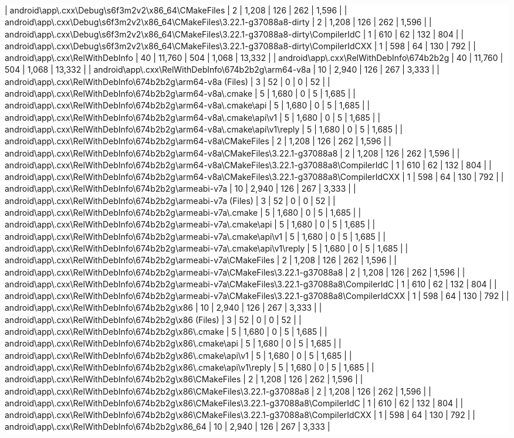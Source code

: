 | android\\app\\.cxx\\Debug\\s6f3m2v2\\x86_64\\CMakeFiles | 2 | 1,208 | 126 | 262 | 1,596 |
| android\\app\\.cxx\\Debug\\s6f3m2v2\\x86_64\\CMakeFiles\\3.22.1-g37088a8-dirty | 2 | 1,208 | 126 | 262 | 1,596 |
| android\\app\\.cxx\\Debug\\s6f3m2v2\\x86_64\\CMakeFiles\\3.22.1-g37088a8-dirty\\CompilerIdC | 1 | 610 | 62 | 132 | 804 |
| android\\app\\.cxx\\Debug\\s6f3m2v2\\x86_64\\CMakeFiles\\3.22.1-g37088a8-dirty\\CompilerIdCXX | 1 | 598 | 64 | 130 | 792 |
| android\\app\\.cxx\\RelWithDebInfo | 40 | 11,760 | 504 | 1,068 | 13,332 |
| android\\app\\.cxx\\RelWithDebInfo\\674b2b2g | 40 | 11,760 | 504 | 1,068 | 13,332 |
| android\\app\\.cxx\\RelWithDebInfo\\674b2b2g\\arm64-v8a | 10 | 2,940 | 126 | 267 | 3,333 |
| android\\app\\.cxx\\RelWithDebInfo\\674b2b2g\\arm64-v8a (Files) | 3 | 52 | 0 | 0 | 52 |
| android\\app\\.cxx\\RelWithDebInfo\\674b2b2g\\arm64-v8a\\.cmake | 5 | 1,680 | 0 | 5 | 1,685 |
| android\\app\\.cxx\\RelWithDebInfo\\674b2b2g\\arm64-v8a\\.cmake\\api | 5 | 1,680 | 0 | 5 | 1,685 |
| android\\app\\.cxx\\RelWithDebInfo\\674b2b2g\\arm64-v8a\\.cmake\\api\\v1 | 5 | 1,680 | 0 | 5 | 1,685 |
| android\\app\\.cxx\\RelWithDebInfo\\674b2b2g\\arm64-v8a\\.cmake\\api\\v1\\reply | 5 | 1,680 | 0 | 5 | 1,685 |
| android\\app\\.cxx\\RelWithDebInfo\\674b2b2g\\arm64-v8a\\CMakeFiles | 2 | 1,208 | 126 | 262 | 1,596 |
| android\\app\\.cxx\\RelWithDebInfo\\674b2b2g\\arm64-v8a\\CMakeFiles\\3.22.1-g37088a8 | 2 | 1,208 | 126 | 262 | 1,596 |
| android\\app\\.cxx\\RelWithDebInfo\\674b2b2g\\arm64-v8a\\CMakeFiles\\3.22.1-g37088a8\\CompilerIdC | 1 | 610 | 62 | 132 | 804 |
| android\\app\\.cxx\\RelWithDebInfo\\674b2b2g\\arm64-v8a\\CMakeFiles\\3.22.1-g37088a8\\CompilerIdCXX | 1 | 598 | 64 | 130 | 792 |
| android\\app\\.cxx\\RelWithDebInfo\\674b2b2g\\armeabi-v7a | 10 | 2,940 | 126 | 267 | 3,333 |
| android\\app\\.cxx\\RelWithDebInfo\\674b2b2g\\armeabi-v7a (Files) | 3 | 52 | 0 | 0 | 52 |
| android\\app\\.cxx\\RelWithDebInfo\\674b2b2g\\armeabi-v7a\\.cmake | 5 | 1,680 | 0 | 5 | 1,685 |
| android\\app\\.cxx\\RelWithDebInfo\\674b2b2g\\armeabi-v7a\\.cmake\\api | 5 | 1,680 | 0 | 5 | 1,685 |
| android\\app\\.cxx\\RelWithDebInfo\\674b2b2g\\armeabi-v7a\\.cmake\\api\\v1 | 5 | 1,680 | 0 | 5 | 1,685 |
| android\\app\\.cxx\\RelWithDebInfo\\674b2b2g\\armeabi-v7a\\.cmake\\api\\v1\\reply | 5 | 1,680 | 0 | 5 | 1,685 |
| android\\app\\.cxx\\RelWithDebInfo\\674b2b2g\\armeabi-v7a\\CMakeFiles | 2 | 1,208 | 126 | 262 | 1,596 |
| android\\app\\.cxx\\RelWithDebInfo\\674b2b2g\\armeabi-v7a\\CMakeFiles\\3.22.1-g37088a8 | 2 | 1,208 | 126 | 262 | 1,596 |
| android\\app\\.cxx\\RelWithDebInfo\\674b2b2g\\armeabi-v7a\\CMakeFiles\\3.22.1-g37088a8\\CompilerIdC | 1 | 610 | 62 | 132 | 804 |
| android\\app\\.cxx\\RelWithDebInfo\\674b2b2g\\armeabi-v7a\\CMakeFiles\\3.22.1-g37088a8\\CompilerIdCXX | 1 | 598 | 64 | 130 | 792 |
| android\\app\\.cxx\\RelWithDebInfo\\674b2b2g\\x86 | 10 | 2,940 | 126 | 267 | 3,333 |
| android\\app\\.cxx\\RelWithDebInfo\\674b2b2g\\x86 (Files) | 3 | 52 | 0 | 0 | 52 |
| android\\app\\.cxx\\RelWithDebInfo\\674b2b2g\\x86\\.cmake | 5 | 1,680 | 0 | 5 | 1,685 |
| android\\app\\.cxx\\RelWithDebInfo\\674b2b2g\\x86\\.cmake\\api | 5 | 1,680 | 0 | 5 | 1,685 |
| android\\app\\.cxx\\RelWithDebInfo\\674b2b2g\\x86\\.cmake\\api\\v1 | 5 | 1,680 | 0 | 5 | 1,685 |
| android\\app\\.cxx\\RelWithDebInfo\\674b2b2g\\x86\\.cmake\\api\\v1\\reply | 5 | 1,680 | 0 | 5 | 1,685 |
| android\\app\\.cxx\\RelWithDebInfo\\674b2b2g\\x86\\CMakeFiles | 2 | 1,208 | 126 | 262 | 1,596 |
| android\\app\\.cxx\\RelWithDebInfo\\674b2b2g\\x86\\CMakeFiles\\3.22.1-g37088a8 | 2 | 1,208 | 126 | 262 | 1,596 |
| android\\app\\.cxx\\RelWithDebInfo\\674b2b2g\\x86\\CMakeFiles\\3.22.1-g37088a8\\CompilerIdC | 1 | 610 | 62 | 132 | 804 |
| android\\app\\.cxx\\RelWithDebInfo\\674b2b2g\\x86\\CMakeFiles\\3.22.1-g37088a8\\CompilerIdCXX | 1 | 598 | 64 | 130 | 792 |
| android\\app\\.cxx\\RelWithDebInfo\\674b2b2g\\x86_64 | 10 | 2,940 | 126 | 267 | 3,333 |